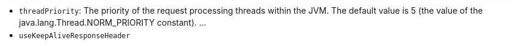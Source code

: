 - `threadPriority`: The priority of the request processing threads within the JVM. The default value is 5 (the value of the java.lang.Thread.NORM_PRIORITY constant). ...
- `useKeepAliveResponseHeader`
